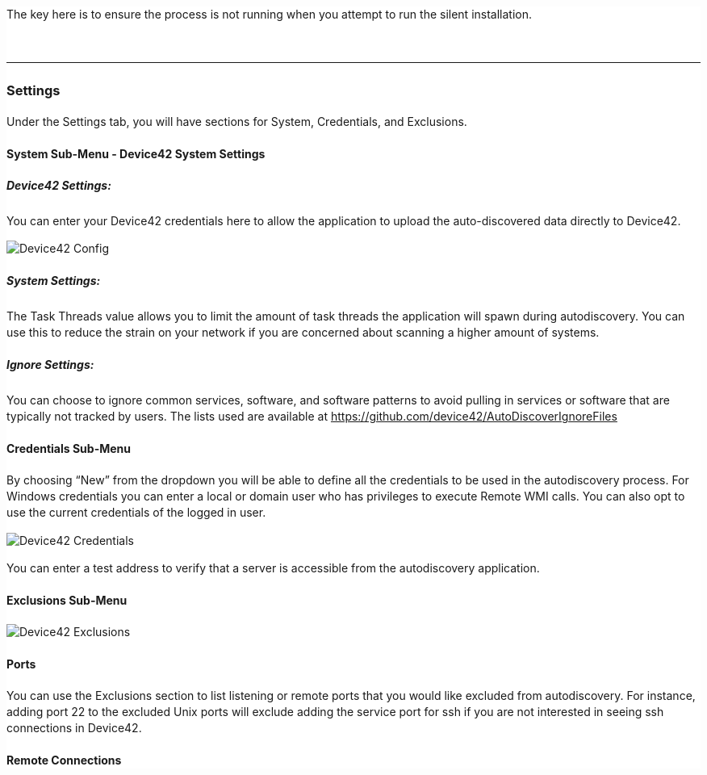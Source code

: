 The key here is to ensure the process is not running when you attempt to run the silent installation.

 

* * *

### Settings

Under the Settings tab, you will have sections for System, Credentials, and Exclusions.

#### System Sub-Menu - Device42 System Settings

##### Device42 Settings:

You can enter your Device42 credentials here to allow the application to upload the auto-discovered data directly to Device42.

![Device42 Config](/assets/images/autodiscovery-01.png)

##### System Settings:

The Task Threads value allows you to limit the amount of task threads the application will spawn during autodiscovery. You can use this to reduce the strain on your network if you are concerned about scanning a higher amount of systems.

##### Ignore Settings:

You can choose to ignore common services, software, and software patterns to avoid pulling in services or software that are typically not tracked by users. The lists used are available at https://github.com/device42/AutoDiscoverIgnoreFiles

#### Credentials Sub-Menu

By choosing “New” from the dropdown you will be able to define all the credentials to be used in the autodiscovery process. For Windows credentials you can enter a local or domain user who has privileges to execute Remote WMI calls. You can also opt to use the current credentials of the logged in user.

![Device42 Credentials](/assets/images/autodiscovery-02.png)

You can enter a test address to verify that a server is accessible from the autodiscovery application.

#### Exclusions Sub-Menu

![Device42 Exclusions](/assets/images/autodiscovery-03.png)

#### Ports

You can use the Exclusions section to list listening or remote ports that you would like excluded from autodiscovery. For instance, adding port 22 to the excluded Unix ports will exclude adding the service port for ssh if you are not interested in seeing ssh connections in Device42.

#### Remote Connections
